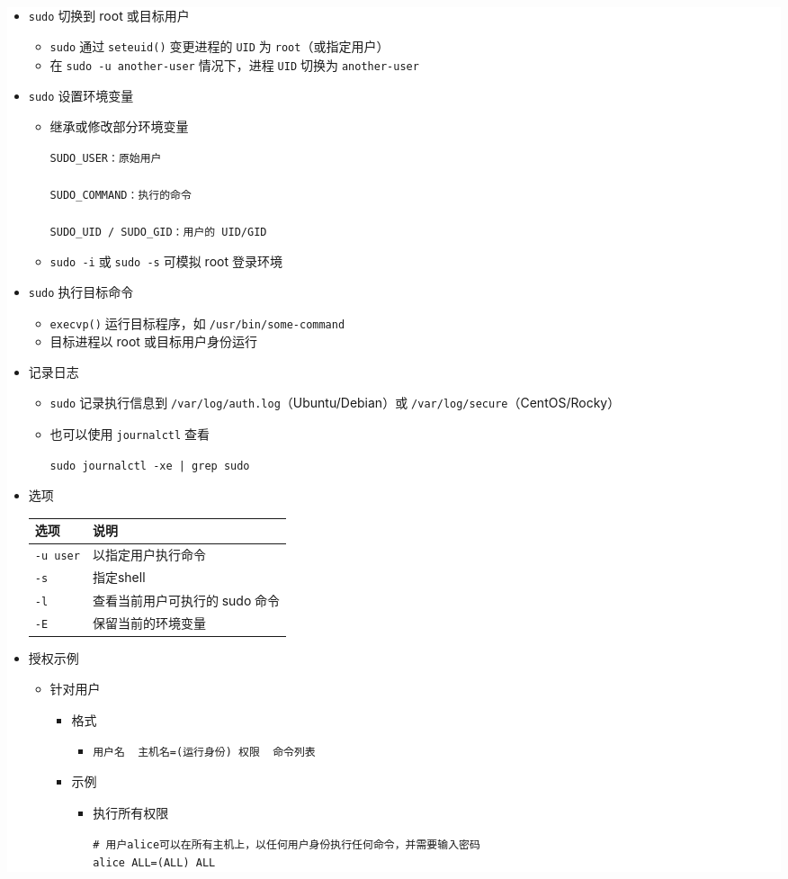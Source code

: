   - `sudo` 切换到 root 或目标用户
    - `sudo` 通过 `seteuid()` 变更进程的 `UID` 为 `root`（或指定用户）
    - 在 `sudo -u another-user` 情况下，进程 `UID` 切换为 `another-user`

  - `sudo` 设置环境变量

    - 继承或修改部分环境变量

      ```shell
      SUDO_USER：原始用户
      
      SUDO_COMMAND：执行的命令
      
      SUDO_UID / SUDO_GID：用户的 UID/GID
      ```

    - `sudo -i` 或 `sudo -s` 可模拟 root 登录环境

  - `sudo` 执行目标命令
    - `execvp()` 运行目标程序，如 `/usr/bin/some-command`
    - 目标进程以 root 或目标用户身份运行

  - 记录日志

    - `sudo` 记录执行信息到 `/var/log/auth.log`（Ubuntu/Debian）或 `/var/log/secure`（CentOS/Rocky）

    - 也可以使用 `journalctl` 查看

      ```shell
      sudo journalctl -xe | grep sudo
      ```

      

- 选项
  
  | 选项      | 说明                           |
  | --------- | ------------------------------ |
  | `-u user` | 以指定用户执行命令             |
  | `-s`      | 指定shell                      |
  | `-l`      | 查看当前用户可执行的 sudo 命令 |
  | `-E`      | 保留当前的环境变量             |
  
  
  
  
  
- 授权示例

  - 针对用户
  
    - 格式
  
      - `用户名  主机名=(运行身份) 权限  命令列表`
  
    - 示例
  
      - 执行所有权限
  
        ```shell
        # 用户alice可以在所有主机上，以任何用户身份执行任何命令，并需要输入密码
        alice ALL=(ALL) ALL
        ```
  